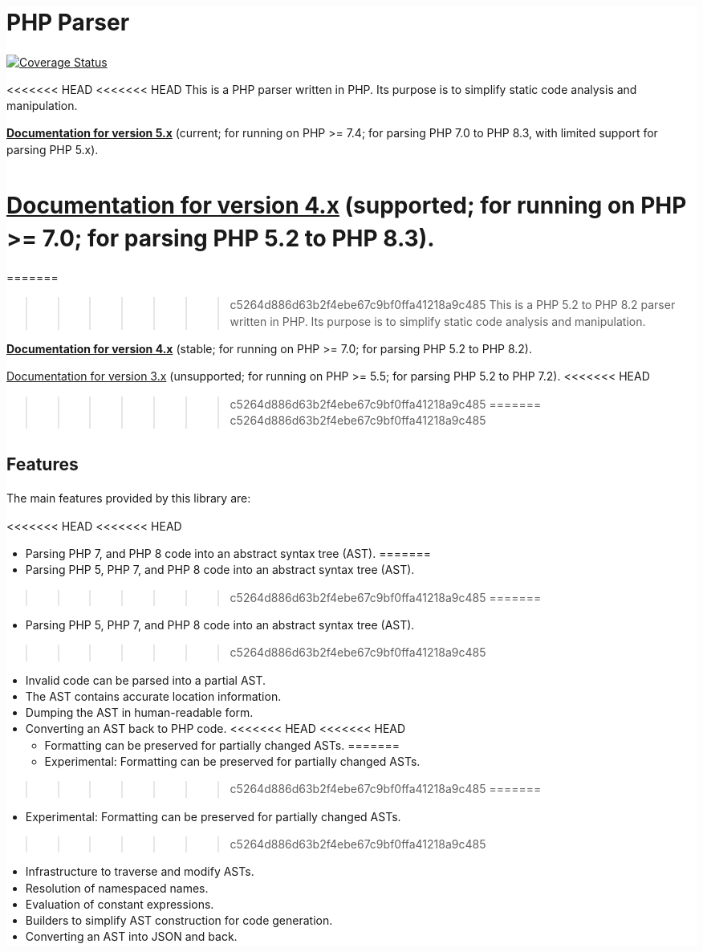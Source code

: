 PHP Parser
==========

[![Coverage Status](https://coveralls.io/repos/github/nikic/PHP-Parser/badge.svg?branch=master)](https://coveralls.io/github/nikic/PHP-Parser?branch=master)

<<<<<<< HEAD
<<<<<<< HEAD
This is a PHP parser written in PHP. Its purpose is to simplify static code analysis and
manipulation.

[**Documentation for version 5.x**][doc_master] (current; for running on PHP >= 7.4; for parsing PHP 7.0 to PHP 8.3, with limited support for parsing PHP 5.x).

[Documentation for version 4.x][doc_4_x] (supported; for running on PHP >= 7.0; for parsing PHP 5.2 to PHP 8.3).
=======
=======
>>>>>>> c5264d886d63b2f4ebe67c9bf0ffa41218a9c485
This is a PHP 5.2 to PHP 8.2 parser written in PHP. Its purpose is to simplify static code analysis and
manipulation.

[**Documentation for version 4.x**][doc_4_x] (stable; for running on PHP >= 7.0; for parsing PHP 5.2 to PHP 8.2).

[Documentation for version 3.x][doc_3_x] (unsupported; for running on PHP >= 5.5; for parsing PHP 5.2 to PHP 7.2).
<<<<<<< HEAD
>>>>>>> c5264d886d63b2f4ebe67c9bf0ffa41218a9c485
=======
>>>>>>> c5264d886d63b2f4ebe67c9bf0ffa41218a9c485

Features
--------

The main features provided by this library are:

<<<<<<< HEAD
<<<<<<< HEAD
 * Parsing PHP 7, and PHP 8 code into an abstract syntax tree (AST).
=======
 * Parsing PHP 5, PHP 7, and PHP 8 code into an abstract syntax tree (AST).
>>>>>>> c5264d886d63b2f4ebe67c9bf0ffa41218a9c485
=======
 * Parsing PHP 5, PHP 7, and PHP 8 code into an abstract syntax tree (AST).
>>>>>>> c5264d886d63b2f4ebe67c9bf0ffa41218a9c485
   * Invalid code can be parsed into a partial AST.
   * The AST contains accurate location information.
 * Dumping the AST in human-readable form.
 * Converting an AST back to PHP code.
<<<<<<< HEAD
<<<<<<< HEAD
   * Formatting can be preserved for partially changed ASTs.
=======
   * Experimental: Formatting can be preserved for partially changed ASTs.
>>>>>>> c5264d886d63b2f4ebe67c9bf0ffa41218a9c485
=======
   * Experimental: Formatting can be preserved for partially changed ASTs.
>>>>>>> c5264d886d63b2f4ebe67c9bf0ffa41218a9c485
 * Infrastructure to traverse and modify ASTs.
 * Resolution of namespaced names.
 * Evaluation of constant expressions.
 * Builders to simplify AST construction for code generation.
 * Converting an AST into JSON and back.


 [doc_3_x]: https://github.com/nikic/PHP-Parser/tree/3.x/doc
 [doc_4_x]: https://github.com/nikic/PHP-Parser/tree/4.x/doc
 [doc_master]: https://github.com/nikic/PHP-Parser/tree/master/doc